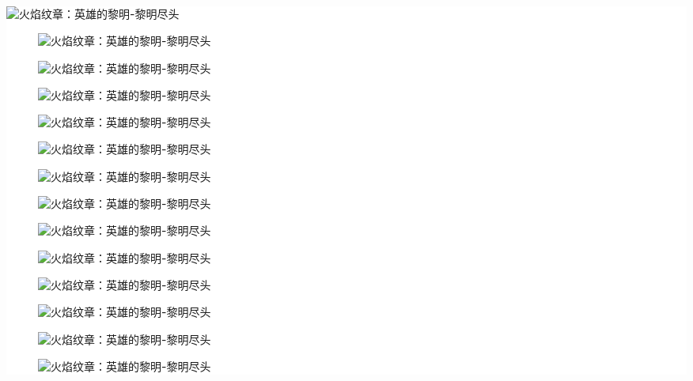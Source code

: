 <img loading="lazy" decoding="async" width="240" height="160" data-id="50432" src="https://www.gbarom.cn/wp-content/uploads/2022/08/%E8%8B%B1%E9%9B%84%E7%9A%84%E9%BB%8E%E6%98%8EED-%E7%AE%80%E6%98%93%E4%BF%AE%E5%A4%8D%E7%89%88%EF%BC%88AJ%EF%BC%8931_new.png" title="&#28779;&#28976;&#32441;&#31456;&#65306;&#33521;&#38596;&#30340;&#40654;&#26126;-&#40654;&#26126;&#23613;&#22836;-14" alt="火焰纹章：英雄的黎明-黎明尽头"></figure><figure><img loading="lazy" decoding="async" width="240" height="160" data-id="50433" src="https://www.gbarom.cn/wp-content/uploads/2022/08/%E8%8B%B1%E9%9B%84%E7%9A%84%E9%BB%8E%E6%98%8EED-%E7%AE%80%E6%98%93%E4%BF%AE%E5%A4%8D%E7%89%88%EF%BC%88AJ%EF%BC%8933_new.png" title="&#28779;&#28976;&#32441;&#31456;&#65306;&#33521;&#38596;&#30340;&#40654;&#26126;-&#40654;&#26126;&#23613;&#22836;" alt="火焰纹章：英雄的黎明-黎明尽头"></figure><figure><img loading="lazy" decoding="async" width="240" height="160" data-id="50434" src="https://www.gbarom.cn/wp-content/uploads/2022/08/%E8%8B%B1%E9%9B%84%E7%9A%84%E9%BB%8E%E6%98%8EED-%E7%AE%80%E6%98%93%E4%BF%AE%E5%A4%8D%E7%89%88%EF%BC%88AJ%EF%BC%8937_new.png" title="&#28779;&#28976;&#32441;&#31456;&#65306;&#33521;&#38596;&#30340;&#40654;&#26126;-&#40654;&#26126;&#23613;&#22836;" alt="火焰纹章：英雄的黎明-黎明尽头"></figure><figure><img loading="lazy" decoding="async" width="240" height="160" data-id="50435" src="https://www.gbarom.cn/wp-content/uploads/2022/08/%E8%8B%B1%E9%9B%84%E7%9A%84%E9%BB%8E%E6%98%8EED-%E7%AE%80%E6%98%93%E4%BF%AE%E5%A4%8D%E7%89%88%EF%BC%88AJ%EF%BC%8938_new.png" title="&#28779;&#28976;&#32441;&#31456;&#65306;&#33521;&#38596;&#30340;&#40654;&#26126;-&#40654;&#26126;&#23613;&#22836;" alt="火焰纹章：英雄的黎明-黎明尽头"></figure><figure><img loading="lazy" decoding="async" width="240" height="160" data-id="50436" src="https://www.gbarom.cn/wp-content/uploads/2022/08/%E8%8B%B1%E9%9B%84%E7%9A%84%E9%BB%8E%E6%98%8EED-%E7%AE%80%E6%98%93%E4%BF%AE%E5%A4%8D%E7%89%88%EF%BC%88AJ%EF%BC%8939_new.png" title="&#28779;&#28976;&#32441;&#31456;&#65306;&#33521;&#38596;&#30340;&#40654;&#26126;-&#40654;&#26126;&#23613;&#22836;" alt="火焰纹章：英雄的黎明-黎明尽头"></figure><figure><img loading="lazy" decoding="async" width="240" height="160" data-id="50437" src="https://www.gbarom.cn/wp-content/uploads/2022/08/%E8%8B%B1%E9%9B%84%E7%9A%84%E9%BB%8E%E6%98%8EED-%E7%AE%80%E6%98%93%E4%BF%AE%E5%A4%8D%E7%89%88%EF%BC%88AJ%EF%BC%8940_new.png" title="&#28779;&#28976;&#32441;&#31456;&#65306;&#33521;&#38596;&#30340;&#40654;&#26126;-&#40654;&#26126;&#23613;&#22836;" alt="火焰纹章：英雄的黎明-黎明尽头"></figure><figure><img loading="lazy" decoding="async" width="240" height="160" data-id="50438" src="https://www.gbarom.cn/wp-content/uploads/2022/08/%E8%8B%B1%E9%9B%84%E7%9A%84%E9%BB%8E%E6%98%8EED-%E7%AE%80%E6%98%93%E4%BF%AE%E5%A4%8D%E7%89%88%EF%BC%88AJ%EF%BC%8941_new.png" title="&#28779;&#28976;&#32441;&#31456;&#65306;&#33521;&#38596;&#30340;&#40654;&#26126;-&#40654;&#26126;&#23613;&#22836;" alt="火焰纹章：英雄的黎明-黎明尽头"></figure><figure><img loading="lazy" decoding="async" width="240" height="160" data-id="50439" src="https://www.gbarom.cn/wp-content/uploads/2022/08/%E8%8B%B1%E9%9B%84%E7%9A%84%E9%BB%8E%E6%98%8EED-%E7%AE%80%E6%98%93%E4%BF%AE%E5%A4%8D%E7%89%88%EF%BC%88AJ%EF%BC%8942_new.png" title="&#28779;&#28976;&#32441;&#31456;&#65306;&#33521;&#38596;&#30340;&#40654;&#26126;-&#40654;&#26126;&#23613;&#22836;" alt="火焰纹章：英雄的黎明-黎明尽头"></figure><figure><img loading="lazy" decoding="async" width="240" height="160" data-id="50440" src="https://www.gbarom.cn/wp-content/uploads/2022/08/%E8%8B%B1%E9%9B%84%E7%9A%84%E9%BB%8E%E6%98%8EED-%E7%AE%80%E6%98%93%E4%BF%AE%E5%A4%8D%E7%89%88%EF%BC%88AJ%EF%BC%8945_new.png" title="&#28779;&#28976;&#32441;&#31456;&#65306;&#33521;&#38596;&#30340;&#40654;&#26126;-&#40654;&#26126;&#23613;&#22836;" alt="火焰纹章：英雄的黎明-黎明尽头"></figure><figure><img loading="lazy" decoding="async" width="240" height="160" data-id="50441" src="https://www.gbarom.cn/wp-content/uploads/2022/08/%E8%8B%B1%E9%9B%84%E7%9A%84%E9%BB%8E%E6%98%8EED-%E7%AE%80%E6%98%93%E4%BF%AE%E5%A4%8D%E7%89%88%EF%BC%88AJ%EF%BC%8946_new.png" title="&#28779;&#28976;&#32441;&#31456;&#65306;&#33521;&#38596;&#30340;&#40654;&#26126;-&#40654;&#26126;&#23613;&#22836;" alt="火焰纹章：英雄的黎明-黎明尽头"></figure><figure><img loading="lazy" decoding="async" width="240" height="160" data-id="50442" src="https://www.gbarom.cn/wp-content/uploads/2022/08/%E8%8B%B1%E9%9B%84%E7%9A%84%E9%BB%8E%E6%98%8EED-%E7%AE%80%E6%98%93%E4%BF%AE%E5%A4%8D%E7%89%88%EF%BC%88AJ%EF%BC%8949_new.png" title="&#28779;&#28976;&#32441;&#31456;&#65306;&#33521;&#38596;&#30340;&#40654;&#26126;-&#40654;&#26126;&#23613;&#22836;" alt="火焰纹章：英雄的黎明-黎明尽头"></figure><figure><img loading="lazy" decoding="async" width="240" height="160" data-id="50443" src="https://www.gbarom.cn/wp-content/uploads/2022/08/%E8%8B%B1%E9%9B%84%E7%9A%84%E9%BB%8E%E6%98%8EED-%E7%AE%80%E6%98%93%E4%BF%AE%E5%A4%8D%E7%89%88%EF%BC%88AJ%EF%BC%8955_new.png" title="&#28779;&#28976;&#32441;&#31456;&#65306;&#33521;&#38596;&#30340;&#40654;&#26126;-&#40654;&#26126;&#23613;&#22836;" alt="火焰纹章：英雄的黎明-黎明尽头"></figure><figure><img loading="lazy" decoding="async" width="240" height="160" data-id="50444" src="https://www.gbarom.cn/wp-content/uploads/2022/08/%E8%8B%B1%E9%9B%84%E7%9A%84%E9%BB%8E%E6%98%8EED-%E7%AE%80%E6%98%93%E4%BF%AE%E5%A4%8D%E7%89%88%EF%BC%88AJ%EF%BC%8956_new.png" title="&#28779;&#28976;&#32441;&#31456;&#65306;&#33521;&#38596;&#30340;&#40654;&#26126;-&#40654;&#26126;&#23613;&#22836;" alt="火焰纹章：英雄的黎明-黎明尽头"></figure><figure><img loading="lazy" decoding="async" width="240" height="160" data-id="50445" src="https://www.gbarom.cn/wp-content/uploads/2022/08/%E8%8B%B1%E9%9B%84%E7%9A%84%E9%BB%8E%E6%98%8EED-%E7%AE%80%E6%98%93%E4%BF%AE%E5%A4%8D%E7%89%88%EF%BC%88AJ%EF%BC%8957_new.png" title="&#28779;&#28976;&#32441;&#31456;&#65306;&#33521;&#38596;&#30340;&#40654;&#26126;-&#40654;&#26126;&#23613;&#22836;" alt="火焰纹章：英雄的黎明-黎明尽头"></figure><figure>